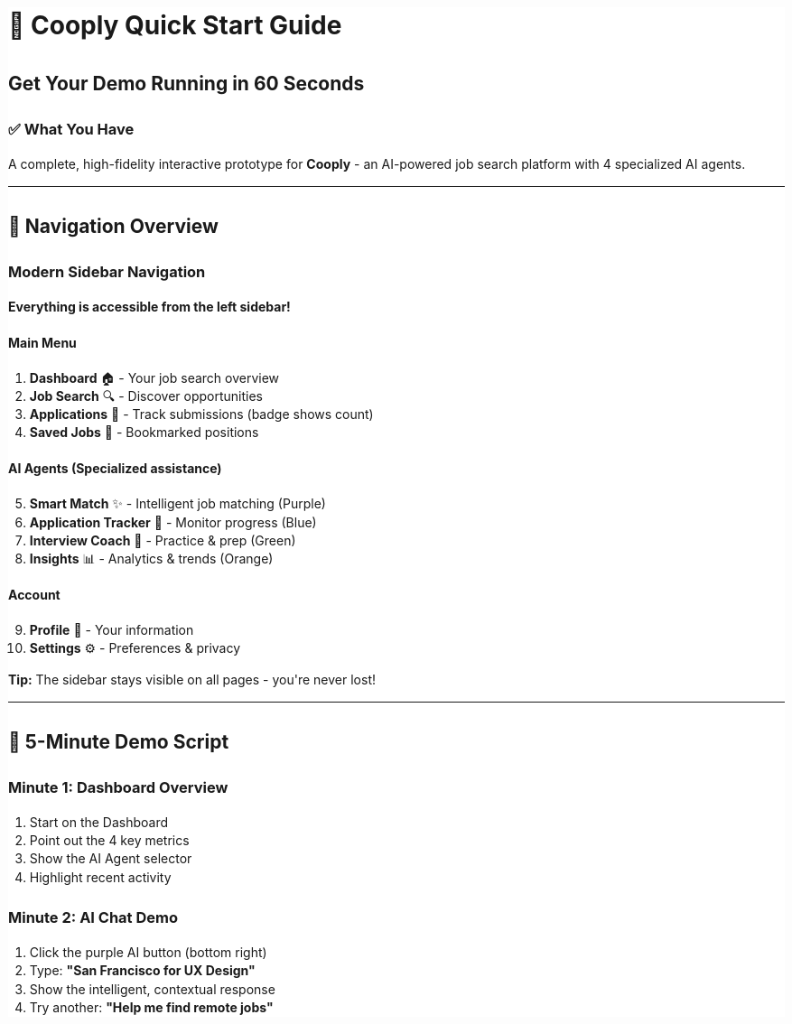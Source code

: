 # 🚀 Cooply Quick Start Guide
## Get Your Demo Running in 60 Seconds

### ✅ What You Have

A complete, high-fidelity interactive prototype for **Cooply** - an AI-powered job search platform with 4 specialized AI agents.

---

## 📍 Navigation Overview

### Modern Sidebar Navigation

**Everything is accessible from the left sidebar!**

#### Main Menu
1. **Dashboard** 🏠 - Your job search overview
2. **Job Search** 🔍 - Discover opportunities  
3. **Applications** 📝 - Track submissions (badge shows count)
4. **Saved Jobs** 🔖 - Bookmarked positions

#### AI Agents (Specialized assistance)
5. **Smart Match** ✨ - Intelligent job matching (Purple)
6. **Application Tracker** 🎯 - Monitor progress (Blue)
7. **Interview Coach** 💬 - Practice & prep (Green)
8. **Insights** 📊 - Analytics & trends (Orange)

#### Account
9. **Profile** 👤 - Your information
10. **Settings** ⚙️ - Preferences & privacy

**Tip:** The sidebar stays visible on all pages - you're never lost!

---

## 🎯 5-Minute Demo Script

### **Minute 1: Dashboard Overview**
1. Start on the Dashboard
2. Point out the 4 key metrics
3. Show the AI Agent selector
4. Highlight recent activity

### **Minute 2: AI Chat Demo**
1. Click the purple AI button (bottom right)
2. Type: **"San Francisco for UX Design"**
3. Show the intelligent, contextual response
4. Try another: **"Help me find remote jobs"**
